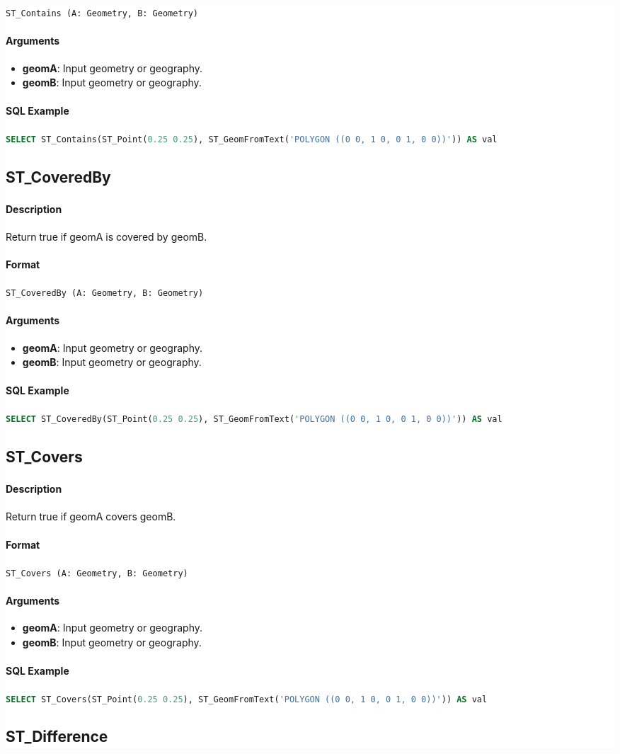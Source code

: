 `ST_Contains (A: Geometry, B: Geometry)`

#### Arguments

  * **geomA**: Input geometry or geography.
  * **geomB**: Input geometry or geography.

#### SQL Example

```sql
SELECT ST_Contains(ST_Point(0.25 0.25), ST_GeomFromText('POLYGON ((0 0, 1 0, 0 1, 0 0))')) AS val
```

## ST_CoveredBy

#### Description

Return true if geomA is covered by geomB.

#### Format

`ST_CoveredBy (A: Geometry, B: Geometry)`

#### Arguments

  * **geomA**: Input geometry or geography.
  * **geomB**: Input geometry or geography.

#### SQL Example

```sql
SELECT ST_CoveredBy(ST_Point(0.25 0.25), ST_GeomFromText('POLYGON ((0 0, 1 0, 0 1, 0 0))')) AS val
```

## ST_Covers

#### Description

Return true if geomA covers geomB.

#### Format

`ST_Covers (A: Geometry, B: Geometry)`

#### Arguments

  * **geomA**: Input geometry or geography.
  * **geomB**: Input geometry or geography.

#### SQL Example

```sql
SELECT ST_Covers(ST_Point(0.25 0.25), ST_GeomFromText('POLYGON ((0 0, 1 0, 0 1, 0 0))')) AS val
```

## ST_Difference
